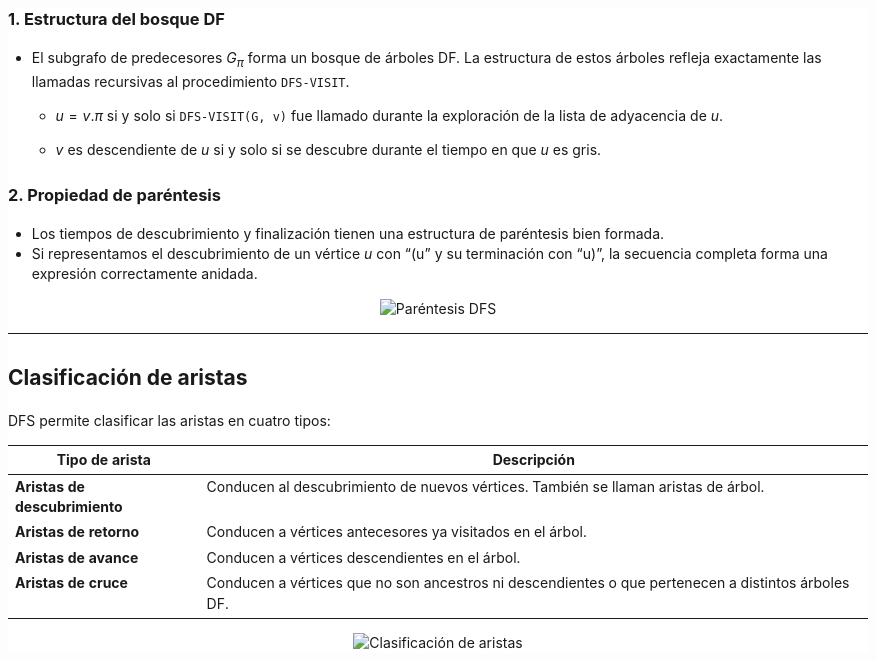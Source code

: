 ### 1. Estructura del bosque DF

- El subgrafo de predecesores $G_π$ forma un bosque de árboles DF. La estructura de estos árboles refleja exactamente las llamadas recursivas al procedimiento `DFS-VISIT`.

  * $u = v.π$ si y solo si `DFS-VISIT(G, v)` fue llamado durante la exploración de la lista de adyacencia de $u$.
  
  * $v$ es descendiente de $u$ si y solo si se descubre durante el tiempo en que $u$ es gris.

### 2. Propiedad de paréntesis

- Los tiempos de descubrimiento y finalización tienen una estructura de paréntesis bien formada.  
- Si representamos el descubrimiento de un vértice $u$ con “(u” y su terminación con “u)”, la secuencia completa forma una expresión correctamente anidada.

<p align="center">
  <img src="par1.png" alt="Paréntesis DFS" width="300"/>
</p>

---

## Clasificación de aristas

DFS permite clasificar las aristas en cuatro tipos:

| Tipo de arista | Descripción |
|----------------|--------------|
| **Aristas de descubrimiento** | Conducen al descubrimiento de nuevos vértices. También se llaman aristas de árbol. |
| **Aristas de retorno** | Conducen a vértices antecesores ya visitados en el árbol. |
| **Aristas de avance** | Conducen a vértices descendientes en el árbol. |
| **Aristas de cruce** | Conducen a vértices que no son ancestros ni descendientes o que pertenecen a distintos árboles DF. |

<p align="center">
  <img src="arist.png" alt="Clasificación de aristas" width="400"/>
</p>
